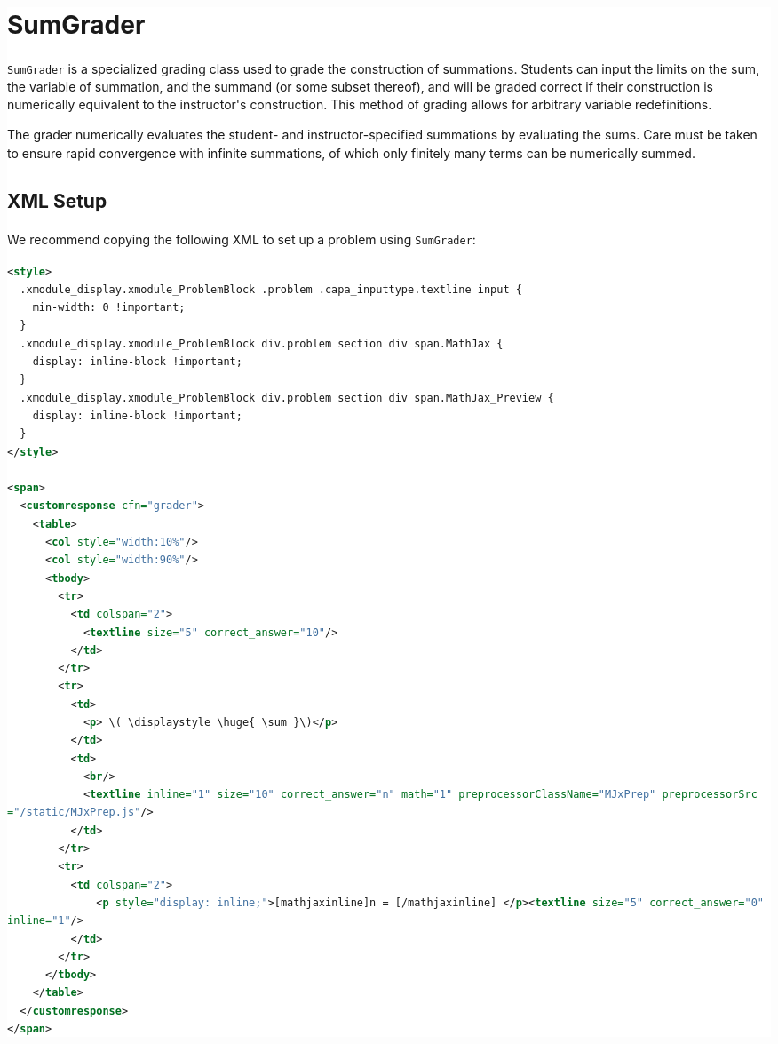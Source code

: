 # SumGrader

`SumGrader` is a specialized grading class used to grade the construction of summations. Students can input the limits on the sum, the variable of summation, and the summand (or some subset thereof), and will be graded correct if their construction is numerically equivalent to the instructor's construction. This method of grading allows for arbitrary variable redefinitions.

The grader numerically evaluates the student- and instructor-specified summations by evaluating the sums. Care must be taken to ensure rapid convergence with infinite summations, of which only finitely many terms can be numerically summed.


## XML Setup

We recommend copying the following XML to set up a problem using `SumGrader`:

```XML
<style>
  .xmodule_display.xmodule_ProblemBlock .problem .capa_inputtype.textline input {
    min-width: 0 !important;
  }
  .xmodule_display.xmodule_ProblemBlock div.problem section div span.MathJax {
    display: inline-block !important;
  }
  .xmodule_display.xmodule_ProblemBlock div.problem section div span.MathJax_Preview {
    display: inline-block !important;
  }
</style>

<span>
  <customresponse cfn="grader">
    <table>
      <col style="width:10%"/>
      <col style="width:90%"/>
      <tbody>
        <tr>
          <td colspan="2">
            <textline size="5" correct_answer="10"/>
          </td>
        </tr>
        <tr>
          <td>
            <p> \( \displaystyle \huge{ \sum }\)</p>
          </td>
          <td>
            <br/>
            <textline inline="1" size="10" correct_answer="n" math="1" preprocessorClassName="MJxPrep" preprocessorSrc="/static/MJxPrep.js"/>
          </td>
        </tr>
        <tr>
          <td colspan="2">
              <p style="display: inline;">[mathjaxinline]n = [/mathjaxinline] </p><textline size="5" correct_answer="0" inline="1"/>
          </td>
        </tr>
      </tbody>
    </table>
  </customresponse>
</span>
```
